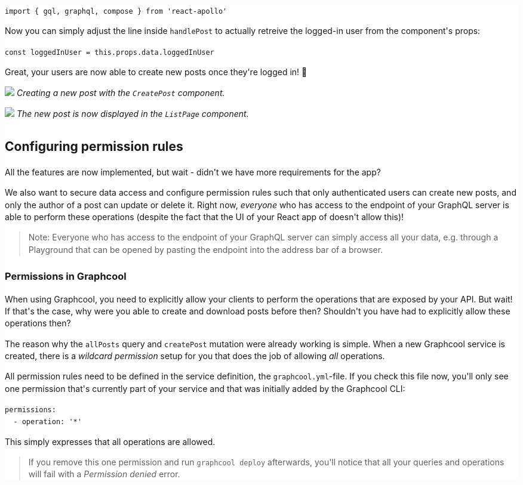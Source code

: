 ```js(path="src/components/CreatePost.js")
import { gql, graphql, compose } from 'react-apollo'
```

Now you can simply adjust the line inside `handlePost` to actually retreive the logged-in user from the component's props:

```js(path="src/components/CreatePost.js")
const loggedInUser = this.props.data.loggedInUser
```

</Instruction>

Great, your users are now able to create new posts once they're logged in! 🎉

![](https://imgur.com/dc0xx9U.png)
*Creating a new post with the `CreatePost` component.*

![](https://imgur.com/SlDcDMW.png)
*The new post is now displayed in the `ListPage` component.*


## Configuring permission rules


All the features are now implemented, but wait - didn't we have more requirements for the app?

We also want to secure data access and configure permission rules such that only authenticated users can create new posts, and only the author of a post can update or delete it. Right now, _everyone_ who has access to the endpoint of your GraphQL server is able to perform these operations (despite the fact that the UI of your React app of doesn't allow this)!

> Note: Everyone who has access to the endpoint of your GraphQL server can simply access all your data, e.g. through a Playground that can be opened by pasting the endpoint into the address bar of a browser.

### Permissions in Graphcool

When using Graphcool, you need to explicitly allow your clients to perform the operations that are exposed by your API. But wait! If that's the case, why were you able to create and download posts before then? Shouldn't you have had to explicitly allow these operations then?

The reason why the `allPosts` query and `createPost` mutation were already working is simple. When a new Graphcool service is created, there is a _wildcard permission_ setup for you that does the job of allowing _all_ operations.

All permission rules need to be defined in the service definition, the `graphcool.yml`-file. If you check this file now, you'll only see one permission that's currently part of your service and that was initially added by the Graphcool CLI:

```yml(path="graphcool/graphcool.yml&nocopy")
permissions:
  - operation: '*'
```

This simply expresses that all operations are allowed.

> If you remove this one permission and run `graphcool deploy` afterwards, you'll notice that all your queries and operations will fail with a _Permission denied_ error.
